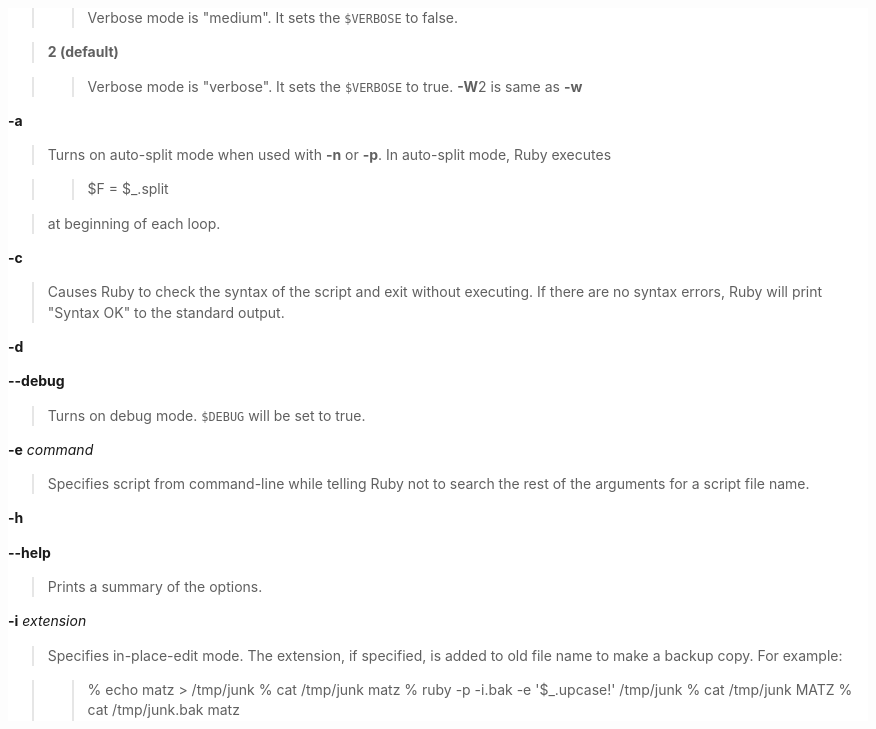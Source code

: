 > > Verbose mode is "medium". It sets the
> > `$VERBOSE`
> > to false.

> **2 (default)**

> > Verbose mode is "verbose". It sets the
> > `$VERBOSE`
> > to true.
> > **-W**2 is same as
> > **-w**

**-a**

> Turns on auto-split mode when used with
> **-n**
> or
> **-p**.
> In auto-split mode, Ruby executes

> > $F = $\_.split

> at beginning of each loop.

**-c**

> Causes Ruby to check the syntax of the script and exit without
> executing. If there are no syntax errors, Ruby will print
> "Syntax OK"
> to the standard output.

**-d**

**--debug**

> Turns on debug mode.
> `$DEBUG`
> will be set to true.

**-e** *command*

> Specifies script from command-line while telling Ruby not to search
> the rest of the arguments for a script file name.

**-h**

**--help**

> Prints a summary of the options.

**-i** *extension*

> Specifies in-place-edit mode.  The extension, if specified, is added
> to old file name to make a backup copy.  For example:

> > % echo matz &gt; /tmp/junk
> > % cat /tmp/junk
> > matz
> > % ruby -p -i.bak -e '$\_.upcase!' /tmp/junk
> > % cat /tmp/junk
> > MATZ
> > % cat /tmp/junk.bak
> > matz
